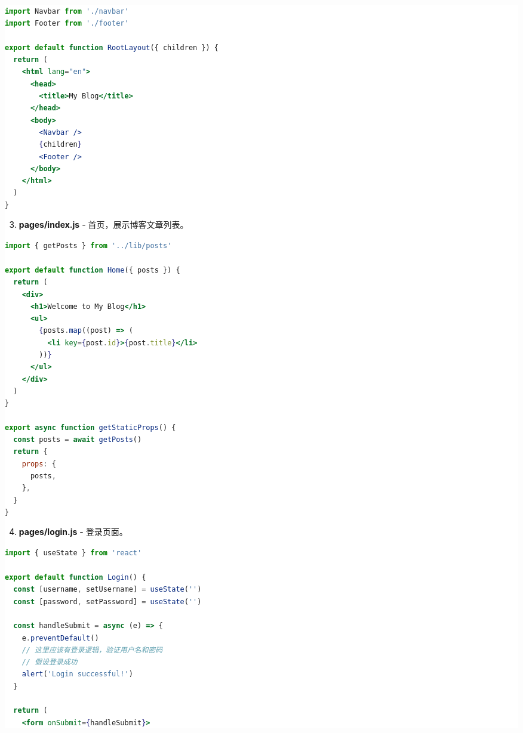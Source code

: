 ```jsx
import Navbar from './navbar'
import Footer from './footer'

export default function RootLayout({ children }) {
  return (
    <html lang="en">
      <head>
        <title>My Blog</title>
      </head>
      <body>
        <Navbar />
        {children}
        <Footer />
      </body>
    </html>
  )
}
```

3. **pages/index.js** - 首页，展示博客文章列表。

```jsx
import { getPosts } from '../lib/posts'

export default function Home({ posts }) {
  return (
    <div>
      <h1>Welcome to My Blog</h1>
      <ul>
        {posts.map((post) => (
          <li key={post.id}>{post.title}</li>
        ))}
      </ul>
    </div>
  )
}

export async function getStaticProps() {
  const posts = await getPosts()
  return {
    props: {
      posts,
    },
  }
}
```

4. **pages/login.js** - 登录页面。

```jsx
import { useState } from 'react'

export default function Login() {
  const [username, setUsername] = useState('')
  const [password, setPassword] = useState('')

  const handleSubmit = async (e) => {
    e.preventDefault()
    // 这里应该有登录逻辑，验证用户名和密码
    // 假设登录成功
    alert('Login successful!')
  }

  return (
    <form onSubmit={handleSubmit}>
```
